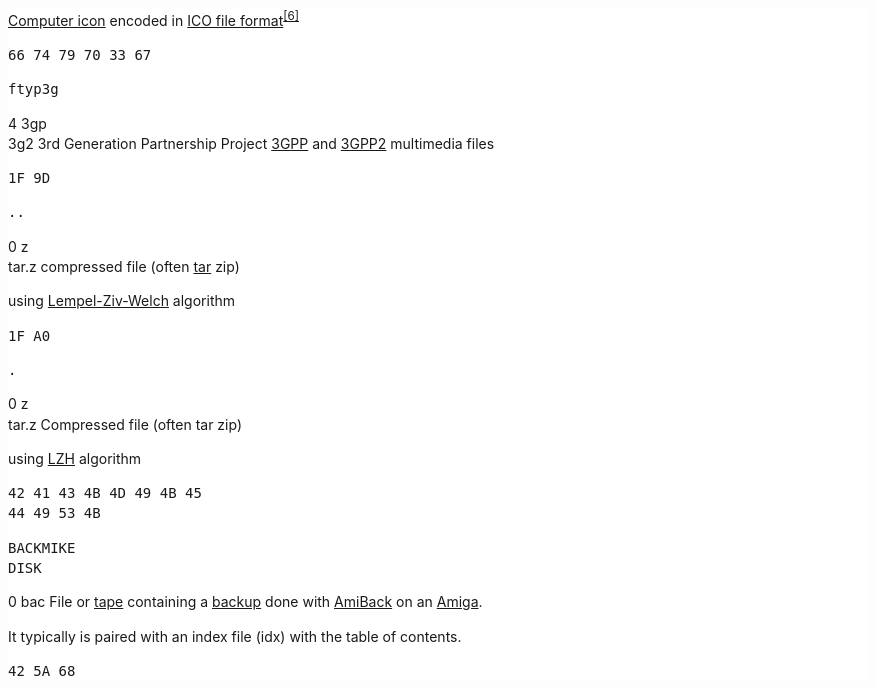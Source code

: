 <td><a href="/wiki/Computer_icon" class="mw-redirect" title="Computer icon">Computer icon</a> encoded in <a href="/wiki/ICO_(file_format)" title="ICO (file format)">ICO file format</a><sup id="cite_ref-6" class="reference"><a href="#cite_note-6">&#91;6&#93;</a></sup>
</td></tr>
<tr>
<td><pre>66 74 79 70 33 67</pre>
</td>
<td><pre>ftyp3g</pre>
</td>
<td>4
</td>
<td>3gp<br />3g2
</td>
<td>3rd Generation Partnership Project <a href="/wiki/3GPP" title="3GPP">3GPP</a> and <a href="/wiki/3GPP2" class="mw-redirect" title="3GPP2">3GPP2</a> multimedia files
</td></tr>
<tr>
<td><pre>1F 9D</pre>
</td>
<td><pre>..</pre>
</td>
<td>0
</td>
<td>z<br />tar.z
</td>
<td>compressed file (often <a href="/wiki/Tar_(file_format)" class="mw-redirect" title="Tar (file format)">tar</a> zip)<br />
<p>using <a href="/wiki/Lempel-Ziv-Welch" class="mw-redirect" title="Lempel-Ziv-Welch">Lempel-Ziv-Welch</a> algorithm
</p>
</td></tr>
<tr>
<td><pre>1F A0</pre>
</td>
<td><pre>.&#160;</pre>
</td>
<td>0
</td>
<td>z<br />tar.z
</td>
<td>Compressed file (often tar zip)<br />
<p>using <a href="/wiki/LHA_(file_format)" title="LHA (file format)">LZH</a> algorithm
</p>
</td></tr>
<tr>
<td><pre>42 41 43 4B 4D 49 4B 45
44 49 53 4B</pre>
</td>
<td><pre>BACKMIKE
DISK</pre>
</td>
<td>0
</td>
<td>bac
</td>
<td>File or <a href="/wiki/Magnetic_tape_data_storage" title="Magnetic tape data storage">tape</a> containing a <a href="/wiki/Backup" title="Backup">backup</a> done with <a href="/w/index.php?title=AmiBack&amp;action=edit&amp;redlink=1" class="new" title="AmiBack (page does not exist)">AmiBack</a> on an <a href="/wiki/Amiga" title="Amiga">Amiga</a>.
<p>It typically is paired with an index file (idx) with the table of contents.
</p>
</td></tr>
<tr>
<td><pre>42 5A 68</pre>